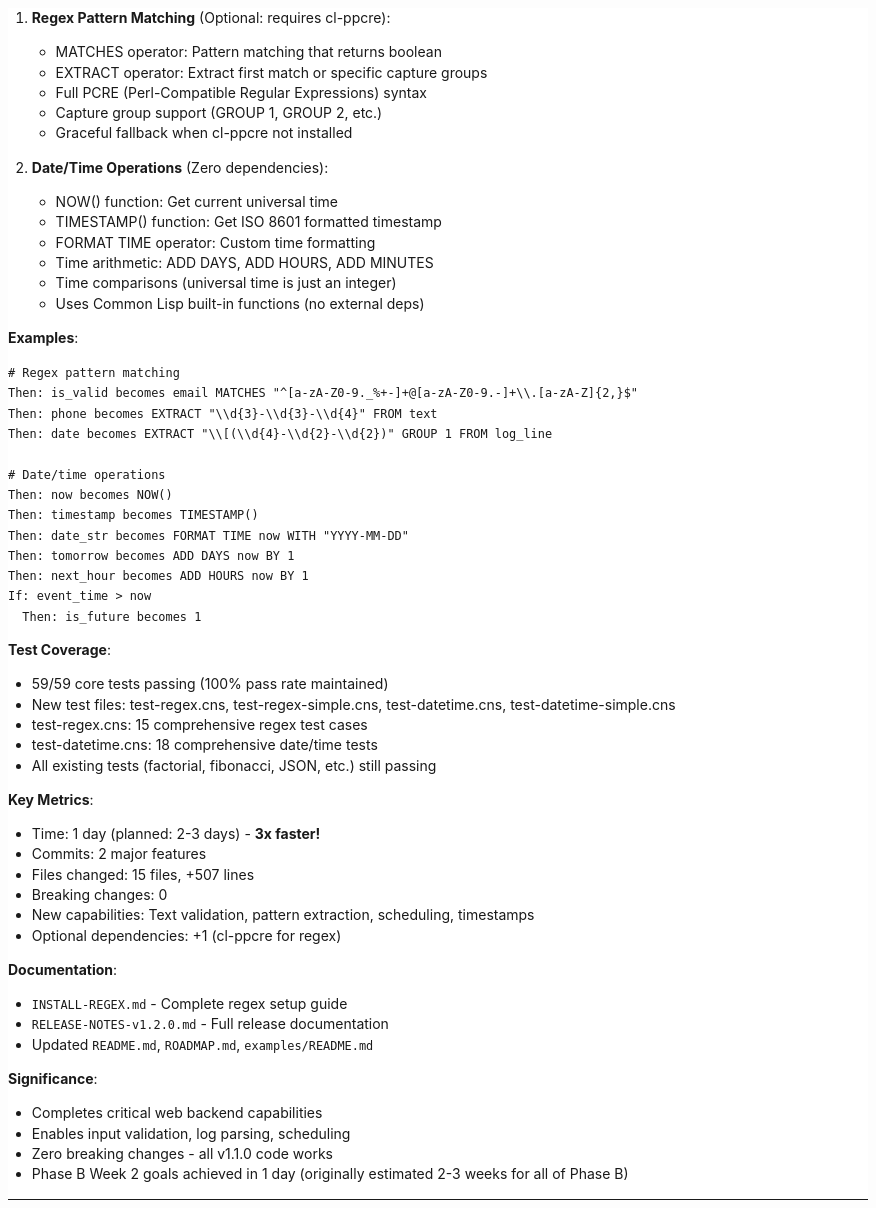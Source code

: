 1. **Regex Pattern Matching** (Optional: requires cl-ppcre):
   - MATCHES operator: Pattern matching that returns boolean
   - EXTRACT operator: Extract first match or specific capture groups
   - Full PCRE (Perl-Compatible Regular Expressions) syntax
   - Capture group support (GROUP 1, GROUP 2, etc.)
   - Graceful fallback when cl-ppcre not installed

2. **Date/Time Operations** (Zero dependencies):
   - NOW() function: Get current universal time
   - TIMESTAMP() function: Get ISO 8601 formatted timestamp
   - FORMAT TIME operator: Custom time formatting
   - Time arithmetic: ADD DAYS, ADD HOURS, ADD MINUTES
   - Time comparisons (universal time is just an integer)
   - Uses Common Lisp built-in functions (no external deps)

**Examples**:
```cns
# Regex pattern matching
Then: is_valid becomes email MATCHES "^[a-zA-Z0-9._%+-]+@[a-zA-Z0-9.-]+\\.[a-zA-Z]{2,}$"
Then: phone becomes EXTRACT "\\d{3}-\\d{3}-\\d{4}" FROM text
Then: date becomes EXTRACT "\\[(\\d{4}-\\d{2}-\\d{2})" GROUP 1 FROM log_line

# Date/time operations
Then: now becomes NOW()
Then: timestamp becomes TIMESTAMP()
Then: date_str becomes FORMAT TIME now WITH "YYYY-MM-DD"
Then: tomorrow becomes ADD DAYS now BY 1
Then: next_hour becomes ADD HOURS now BY 1
If: event_time > now
  Then: is_future becomes 1
```

**Test Coverage**:
- 59/59 core tests passing (100% pass rate maintained)
- New test files: test-regex.cns, test-regex-simple.cns, test-datetime.cns, test-datetime-simple.cns
- test-regex.cns: 15 comprehensive regex test cases
- test-datetime.cns: 18 comprehensive date/time tests
- All existing tests (factorial, fibonacci, JSON, etc.) still passing

**Key Metrics**:
- Time: 1 day (planned: 2-3 days) - **3x faster!**
- Commits: 2 major features
- Files changed: 15 files, +507 lines
- Breaking changes: 0
- New capabilities: Text validation, pattern extraction, scheduling, timestamps
- Optional dependencies: +1 (cl-ppcre for regex)

**Documentation**:
- `INSTALL-REGEX.md` - Complete regex setup guide
- `RELEASE-NOTES-v1.2.0.md` - Full release documentation
- Updated `README.md`, `ROADMAP.md`, `examples/README.md`

**Significance**:
- Completes critical web backend capabilities
- Enables input validation, log parsing, scheduling
- Zero breaking changes - all v1.1.0 code works
- Phase B Week 2 goals achieved in 1 day (originally estimated 2-3 weeks for all of Phase B)

---